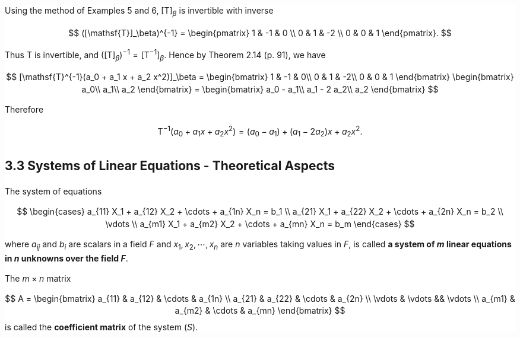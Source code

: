Using the method of Examples 5 and 6, $[\mathsf{T}]_\beta$ is invertible with inverse

$$
([\mathsf{T}]_\beta)^{-1} = \begin{pmatrix} 1 & -1 & 0 \\  0 & 1 & -2 \\ 0 & 0 & 1 \end{pmatrix}.
$$

Thus $\mathsf{T}$ is invertible, and $([\mathsf{T}]_\beta)^{-1} = [\mathsf{T}^{-1}]_\beta$. Hence by Theorem 2.14 (p. 91), we have

$$
    [\mathsf{T}^{-1}(a_0 + a_1 x + a_2 x^2)]_\beta = 
    \begin{bmatrix}
      1 & -1 & 0\\
      0 & 1 & -2\\
      0 & 0 & 1
    \end{bmatrix}
    \begin{bmatrix}
      a_0\\
      a_1\\
      a_2
    \end{bmatrix} = 
    \begin{bmatrix}
      a_0 - a_1\\
      a_1 - 2 a_2\\
      a_2
    \end{bmatrix}
$$

Therefore

$$
  \mathsf{T}^{-1}(a_0 + a_1 x + a_2 x^2) = (a_0 - a_1) + (a_1 - 2 a_2) x + a_2 x^2.
$$

## 3.3 Systems of Linear Equations - Theoretical Aspects
The system of equations

$$
  \begin{cases}
    a_{11} X_1 + a_{12} X_2 + \cdots + a_{1n} X_n = b_1 \\
    a_{21} X_1 + a_{22} X_2 + \cdots + a_{2n} X_n = b_2 \\
    \vdots \\
    a_{m1} X_1 + a_{m2} X_2 + \cdots + a_{mn} X_n = b_m
  \end{cases}
$$

where $a_{ij}$ and $b_i$ are scalars in a field $F$ and $x_1,x_2,\cdots,x_n$ are $n$ variables taking values in $F$, is called **a system of $m$ linear equations in $n$ unknowns over the field $F$**.

The $m \times n$ matrix

$$
  A = 
  \begin{bmatrix}
    a_{11} & a_{12} & \cdots & a_{1n} \\
    a_{21} & a_{22} & \cdots & a_{2n} \\
    \vdots & \vdots && \vdots \\
    a_{m1} & a_{m2} & \cdots & a_{mn}
  \end{bmatrix}
$$
is called the **coefficient matrix** of the system $(S)$.
